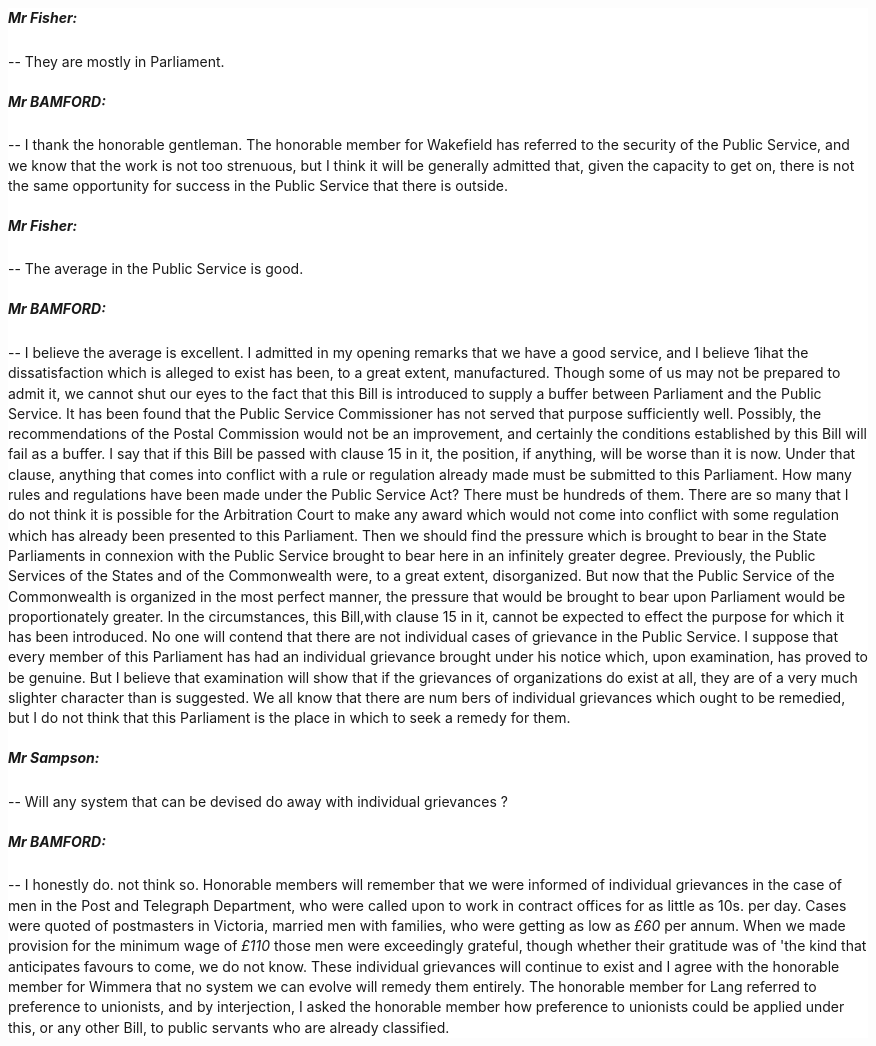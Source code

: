 ##### Mr Fisher:

--  They are mostly in Parliament. 

##### Mr BAMFORD:

-- I thank the honorable gentleman. The honorable member for Wakefield has referred to the security of the Public Service, and we know that the work is not too strenuous, but I think it will be generally admitted that, given the capacity to get on, there is not the same opportunity for success in the Public Service that there is outside. 

##### Mr Fisher:

--  The average in the Public Service is good. 

##### Mr BAMFORD:

-- I believe the average is excellent. I admitted in my opening remarks that we have a good service, and I believe 1ihat the dissatisfaction which is alleged to exist has been, to a great extent, manufactured. Though some of us may not be prepared to admit it, we cannot shut our eyes to the fact that this Bill is introduced to supply a buffer between Parliament and the Public Service. It has been found that the Public Service Commissioner has not served that purpose sufficiently well. Possibly, the recommendations of the Postal Commission would not be an improvement, and certainly the conditions established by this Bill will fail as a buffer. I say that if this Bill be passed with clause  15  in it, the position, if anything, will be worse than it is now. Under that clause, anything that comes into conflict with a rule or regulation already made must be submitted to this Parliament. How many rules and regulations have been made under the Public Service Act? There must be hundreds of them. There are so many that I do not think it is possible for the Arbitration Court to make any award which would not come into conflict with some regulation which has already been presented to this Parliament. Then we should find the pressure which is brought to bear in the State Parliaments in connexion with the Public Service brought to bear here in an infinitely greater degree. Previously, the Public Services of the States and of the Commonwealth were, to a great extent, disorganized. But now that the Public Service of the Commonwealth is organized in the most perfect manner, the pressure that would be brought to bear upon Parliament would be proportionately greater. In the circumstances, this Bill,with clause  15  in it, cannot be expected to effect the purpose for which it has been introduced. No one will contend that there are not individual cases of grievance in the Public Service. I suppose that every member of this Parliament has had an individual grievance brought under his notice which, upon examination, has proved to be genuine. But I believe that examination will show that if the grievances of organizations do exist at all, they are of a very much slighter character than is suggested. We all know that there are num bers of individual grievances which ought to be remedied, but I do not think that this Parliament is the place in which to seek a remedy for them. 

##### Mr Sampson:

--  Will any system that can be devised do away with individual grievances ? 

##### Mr BAMFORD:

-- I honestly do. not think so. Honorable members will remember that we were informed of individual grievances in the case of men in the Post and Telegraph Department, who were called upon to work in contract offices for as little as  10s.  per day. Cases were quoted of postmasters in Victoria, married men with families, who were getting as low as  *£60*  per annum. When we made provision for the minimum wage of  *£110*  those men were exceedingly grateful, though whether their gratitude was of 'the kind that anticipates favours to come, we do not know. These individual grievances will continue to exist and I agree with the honorable member for Wimmera  that no system we can evolve will remedy them entirely. The honorable member for Lang referred to preference to unionists, and by interjection, I asked the honorable member how preference to unionists could be applied under this, or any other Bill, to public servants who are already classified. 
